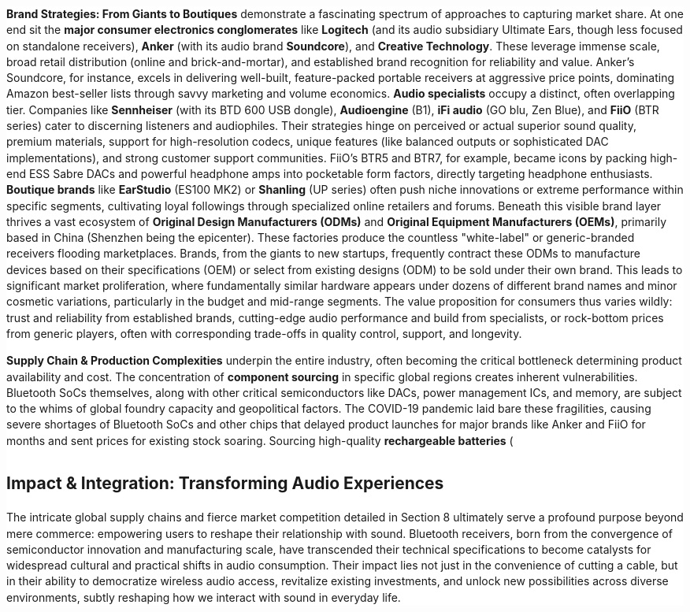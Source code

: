 **Brand Strategies: From Giants to Boutiques** demonstrate a fascinating spectrum of approaches to capturing market share. At one end sit the **major consumer electronics conglomerates** like **Logitech** (and its audio subsidiary Ultimate Ears, though less focused on standalone receivers), **Anker** (with its audio brand **Soundcore**), and **Creative Technology**. These leverage immense scale, broad retail distribution (online and brick-and-mortar), and established brand recognition for reliability and value. Anker’s Soundcore, for instance, excels in delivering well-built, feature-packed portable receivers at aggressive price points, dominating Amazon best-seller lists through savvy marketing and volume economics. **Audio specialists** occupy a distinct, often overlapping tier. Companies like **Sennheiser** (with its BTD 600 USB dongle), **Audioengine** (B1), **iFi audio** (GO blu, Zen Blue), and **FiiO** (BTR series) cater to discerning listeners and audiophiles. Their strategies hinge on perceived or actual superior sound quality, premium materials, support for high-resolution codecs, unique features (like balanced outputs or sophisticated DAC implementations), and strong customer support communities. FiiO’s BTR5 and BTR7, for example, became icons by packing high-end ESS Sabre DACs and powerful headphone amps into pocketable form factors, directly targeting headphone enthusiasts. **Boutique brands** like **EarStudio** (ES100 MK2) or **Shanling** (UP series) often push niche innovations or extreme performance within specific segments, cultivating loyal followings through specialized online retailers and forums. Beneath this visible brand layer thrives a vast ecosystem of **Original Design Manufacturers (ODMs)** and **Original Equipment Manufacturers (OEMs)**, primarily based in China (Shenzhen being the epicenter). These factories produce the countless "white-label" or generic-branded receivers flooding marketplaces. Brands, from the giants to new startups, frequently contract these ODMs to manufacture devices based on their specifications (OEM) or select from existing designs (ODM) to be sold under their own brand. This leads to significant market proliferation, where fundamentally similar hardware appears under dozens of different brand names and minor cosmetic variations, particularly in the budget and mid-range segments. The value proposition for consumers thus varies wildly: trust and reliability from established brands, cutting-edge audio performance and build from specialists, or rock-bottom prices from generic players, often with corresponding trade-offs in quality control, support, and longevity.

**Supply Chain & Production Complexities** underpin the entire industry, often becoming the critical bottleneck determining product availability and cost. The concentration of **component sourcing** in specific global regions creates inherent vulnerabilities. Bluetooth SoCs themselves, along with other critical semiconductors like DACs, power management ICs, and memory, are subject to the whims of global foundry capacity and geopolitical factors. The COVID-19 pandemic laid bare these fragilities, causing severe shortages of Bluetooth SoCs and other chips that delayed product launches for major brands like Anker and FiiO for months and sent prices for existing stock soaring. Sourcing high-quality **rechargeable batteries** (

## Impact & Integration: Transforming Audio Experiences

The intricate global supply chains and fierce market competition detailed in Section 8 ultimately serve a profound purpose beyond mere commerce: empowering users to reshape their relationship with sound. Bluetooth receivers, born from the convergence of semiconductor innovation and manufacturing scale, have transcended their technical specifications to become catalysts for widespread cultural and practical shifts in audio consumption. Their impact lies not just in the convenience of cutting a cable, but in their ability to democratize wireless audio access, revitalize existing investments, and unlock new possibilities across diverse environments, subtly reshaping how we interact with sound in everyday life.
